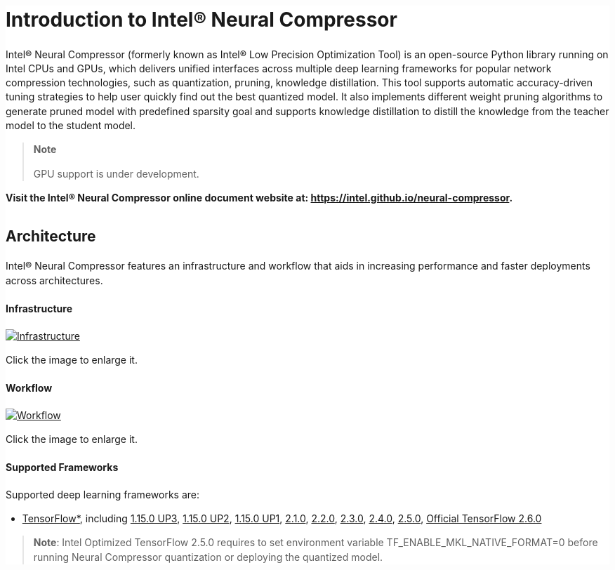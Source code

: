 Introduction to Intel® Neural Compressor 
===========================

Intel® Neural Compressor (formerly known as Intel® Low Precision Optimization Tool) is an open-source Python library running on Intel CPUs and GPUs, which delivers unified interfaces across multiple deep learning frameworks for popular network compression technologies, such as quantization, pruning, knowledge distillation. This tool supports automatic accuracy-driven tuning strategies to help user quickly find out the best quantized model. It also implements different weight pruning algorithms to generate pruned model with predefined sparsity goal and supports knowledge distillation to distill the knowledge from the teacher model to the student model.

> **Note**
>
> GPU support is under development.

**Visit the Intel® Neural Compressor online document website at: <https://intel.github.io/neural-compressor>.**

## Architecture

Intel® Neural Compressor features an infrastructure and workflow that aids in increasing performance and faster deployments across architectures. 


#### Infrastructure

<a target="_blank" href="docs/imgs/infrastructure.png">
  <img src="docs/imgs/infrastructure.png" alt="Infrastructure" width=800 height=360>
</a>

Click the image to enlarge it.

#### Workflow

<a target="_blank" href="docs/imgs/workflow.png">
  <img src="docs/imgs/workflow.png" alt="Workflow" width=800 height=360>
</a>

Click the image to enlarge it.

#### Supported Frameworks

Supported deep learning frameworks are:
* [TensorFlow\*](https://github.com/Intel-tensorflow/tensorflow), including [1.15.0 UP3](https://github.com/Intel-tensorflow/tensorflow/tree/v1.15.0up3), [1.15.0 UP2](https://github.com/Intel-tensorflow/tensorflow/tree/v1.15.0up2), [1.15.0 UP1](https://github.com/Intel-tensorflow/tensorflow/tree/v1.15.0up1), [2.1.0](https://github.com/Intel-tensorflow/tensorflow/tree/v2.1.0), [2.2.0](https://github.com/Intel-tensorflow/tensorflow/tree/v2.2.0), [2.3.0](https://github.com/Intel-tensorflow/tensorflow/tree/v2.3.0), [2.4.0](https://github.com/Intel-tensorflow/tensorflow/tree/v2.4.0), [2.5.0](https://github.com/Intel-tensorflow/tensorflow/tree/v2.5.0), [Official TensorFlow 2.6.0](https://github.com/tensorflow/tensorflow/tree/v2.6.0)

>  **Note**: Intel Optimized TensorFlow 2.5.0 requires to set environment variable TF_ENABLE_MKL_NATIVE_FORMAT=0 before running Neural Compressor quantization or deploying the quantized model.
